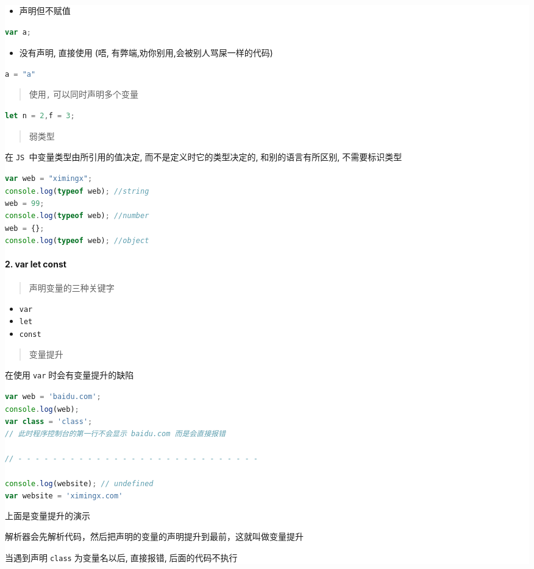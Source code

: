 - 声明但不赋值

```js
var a;
```

- 没有声明, 直接使用 (唔, 有弊端,劝你别用,会被别人骂屎一样的代码)

```js
a = "a"
```

> 使用`,` 可以同时声明多个变量

```js
let n = 2,f = 3;
```

> 弱类型

在 `JS `中变量类型由所引用的值决定, 而不是定义时它的类型决定的, 和别的语言有所区别, 不需要标识类型

```js
var web = "ximingx";
console.log(typeof web); //string
web = 99;
console.log(typeof web); //number
web = {};
console.log(typeof web); //object
```

#### 2. var let const

> 声明变量的三种关键字

- `var`
- `let`
- `const`

> 变量提升

在使用 `var` 时会有变量提升的缺陷

```js
var web = 'baidu.com';
console.log(web);
var class = 'class';
// 此时程序控制台的第一行不会显示 baidu.com 而是会直接报错

// - - - - - - - - - - - - - - - - - - - - - - - - - - - -

console.log(website); // undefined
var website = 'ximingx.com'
```

上面是变量提升的演示

解析器会先解析代码，然后把声明的变量的声明提升到最前，这就叫做变量提升

当遇到声明 `class` 为变量名以后, 直接报错, 后面的代码不执行
